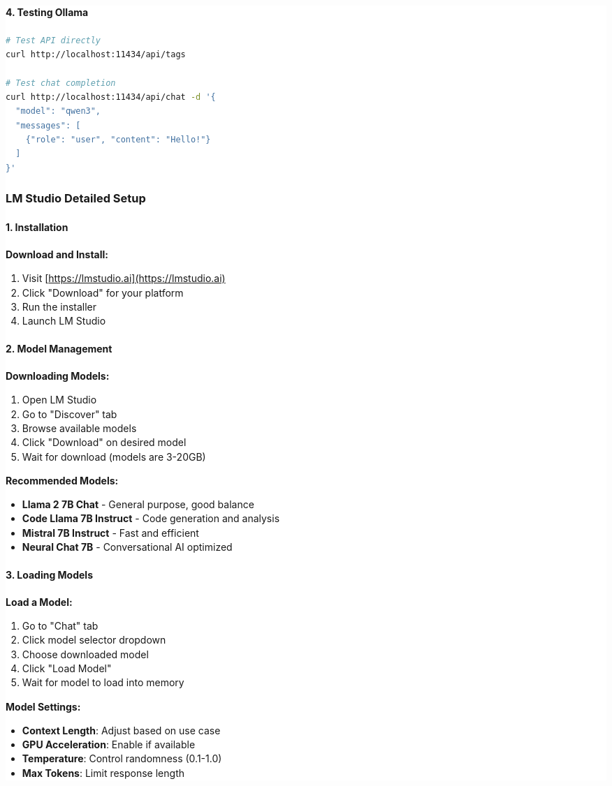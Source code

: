 #### 4. Testing Ollama

```bash
# Test API directly
curl http://localhost:11434/api/tags

# Test chat completion
curl http://localhost:11434/api/chat -d '{
  "model": "qwen3",
  "messages": [
    {"role": "user", "content": "Hello!"}
  ]
}'
```

### LM Studio Detailed Setup

#### 1. Installation

**Download and Install:**
1. Visit [https://lmstudio.ai](https://lmstudio.ai)
2. Click "Download" for your platform
3. Run the installer
4. Launch LM Studio

#### 2. Model Management

**Downloading Models:**
1. Open LM Studio
2. Go to "Discover" tab
3. Browse available models
4. Click "Download" on desired model
5. Wait for download (models are 3-20GB)

**Recommended Models:**
- **Llama 2 7B Chat** - General purpose, good balance
- **Code Llama 7B Instruct** - Code generation and analysis
- **Mistral 7B Instruct** - Fast and efficient
- **Neural Chat 7B** - Conversational AI optimized

#### 3. Loading Models

**Load a Model:**
1. Go to "Chat" tab
2. Click model selector dropdown
3. Choose downloaded model
4. Click "Load Model"
5. Wait for model to load into memory

**Model Settings:**
- **Context Length**: Adjust based on use case
- **GPU Acceleration**: Enable if available
- **Temperature**: Control randomness (0.1-1.0)
- **Max Tokens**: Limit response length
